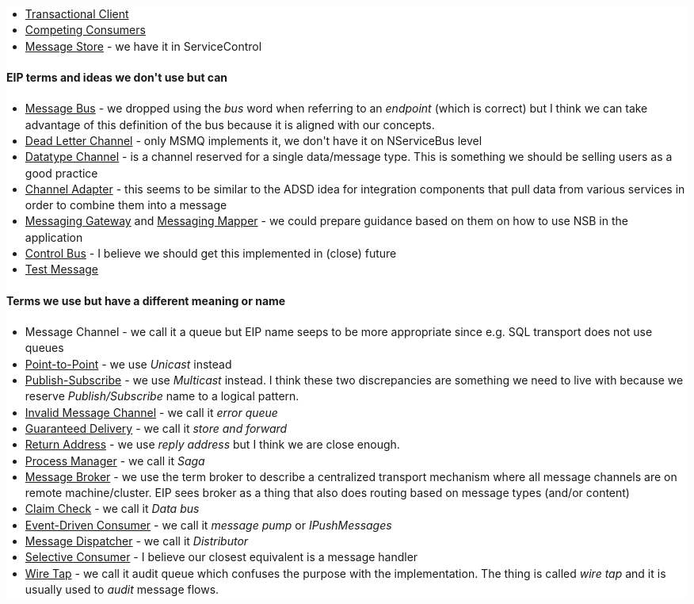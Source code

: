 * [Transactional Client](https://www.enterpriseintegrationpatterns.com/patterns/messaging/TransactionalClient.html)
* [Competing Consumers](https://www.enterpriseintegrationpatterns.com/patterns/messaging/CompetingConsumers.html)
* [Message Store](https://www.enterpriseintegrationpatterns.com/patterns/messaging/MessageStore.html) - we have it in ServiceControl

#### EIP terms and ideas we don't use but can

* [Message Bus](https://www.enterpriseintegrationpatterns.com/patterns/messaging/MessageBus.html) - we dropped using the _bus_ word when referring to an _endpoint_ (which is correct) but I think we can take advantage of this definition of the bus because it is aligned with our concepts.
* [Dead Letter Channel](https://www.enterpriseintegrationpatterns.com/patterns/messaging/DeadLetterChannel.html) - only MSMQ implements it, we don't have it on NServiceBus level
* [Datatype Channel](https://www.enterpriseintegrationpatterns.com/patterns/messaging/DatatypeChannel.html) - is a channel reserved for a single data/message type. This is something we should be selling users as a good practice
* [Channel Adapter](https://www.enterpriseintegrationpatterns.com/patterns/messaging/ChannelAdapter.html) - this seems to be similar to the ADSD idea for integration components that pull data from various services in order to combine them into a message
* [Messaging Gateway](https://www.enterpriseintegrationpatterns.com/patterns/messaging/MessagingGateway.html) and [Messaging Mapper](https://www.enterpriseintegrationpatterns.com/patterns/messaging/MessagingMapper.html) - we could prepare guidance based on them on how to use NSB in the application
* [Control Bus](https://www.enterpriseintegrationpatterns.com/patterns/messaging/ControlBus.html) - I believe we should get this implemented in (close) future
* [Test Message](https://www.enterpriseintegrationpatterns.com/patterns/messaging/TestMessage.html)

#### Terms we use but have a different meaning or name

* Message Channel - we call it a queue but EIP name seeps to be more appropriate since e.g. SQL transport does not use queues
* [Point-to-Point](https://www.enterpriseintegrationpatterns.com/patterns/messaging/PointToPointChannel.html) - we use _Unicast_ instead
* [Publish-Subscribe](https://www.enterpriseintegrationpatterns.com/patterns/messaging/PublishSubscribeChannel.html) - we use _Multicast_ instead. I think these two discrepancies are something we need to live with because we reserve _Publish/Subscribe_ name to a logical pattern.
* [Invalid Message Channel](https://www.enterpriseintegrationpatterns.com/patterns/messaging/InvalidMessageChannel.html) - we call it _error queue_
* [Guaranteed Delivery](https://www.enterpriseintegrationpatterns.com/patterns/messaging/GuaranteedMessaging.html) - we call it _store and forward_
* [Return Address](https://www.enterpriseintegrationpatterns.com/patterns/messaging/ReturnAddress.html) - we use _reply address_ but I think we are close enough.
* [Process Manager](https://www.enterpriseintegrationpatterns.com/patterns/messaging/ProcessManager.html) - we call it _Saga_
* [Message Broker](https://www.enterpriseintegrationpatterns.com/patterns/messaging/MessageBroker.html) - we use the term broker to describe a centralized transport mechanism where all message channels are on remote machine/cluster. EIP sees broker as a thing that also does routing based on message types (and/or content)
* [Claim Check](https://www.enterpriseintegrationpatterns.com/patterns/messaging/StoreInLibrary.html) - we call it _Data bus_
* [Event-Driven Consumer](https://www.enterpriseintegrationpatterns.com/patterns/messaging/EventDrivenConsumer.html) - we call it _message pump_ or _IPushMessages_
* [Message Dispatcher](https://www.enterpriseintegrationpatterns.com/patterns/messaging/MessageDispatcher.html) - we call it _Distributor_
* [Selective Consumer](https://www.enterpriseintegrationpatterns.com/patterns/messaging/MessageSelector.html) - I believe our closest equivalent is a message handler
* [Wire Tap](https://www.enterpriseintegrationpatterns.com/patterns/messaging/ControlBus.html) - we call it audit queue which confuses the purpose with the implementation. The thing is called _wire tap_ and it is usually used to _audit_ message flows.
